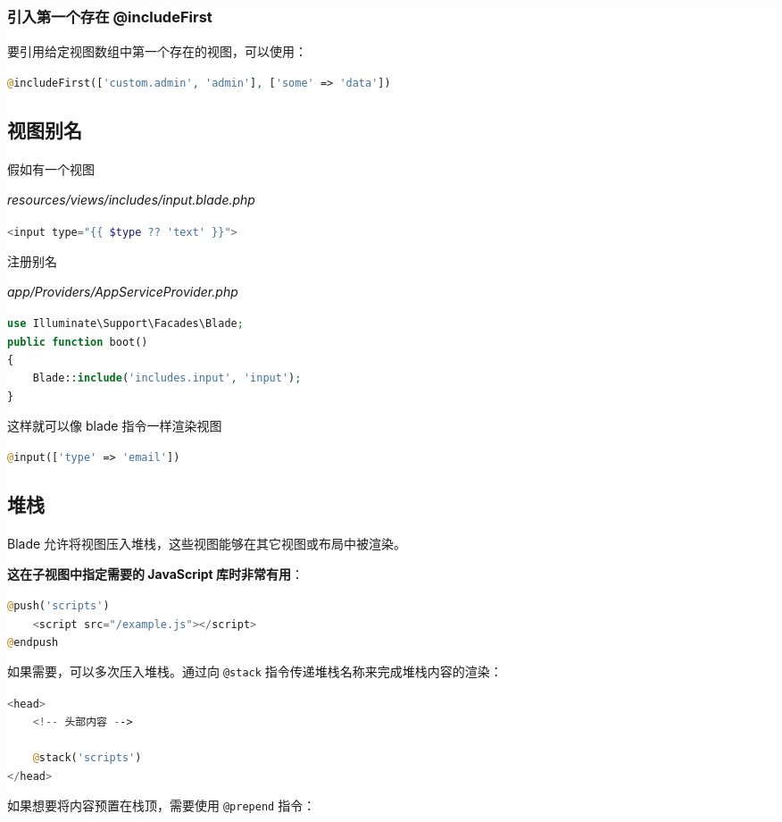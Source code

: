 ### 引入第一个存在 @includeFirst 

要引用给定视图数组中第一个存在的视图，可以使用： 

```php
@includeFirst(['custom.admin', 'admin'], ['some' => 'data'])
```

## 视图别名

假如有一个视图

*resources/views/includes/input.blade.php*

```php
<input type="{{ $type ?? 'text' }}">
```

注册别名

*app/Providers/AppServiceProvider.php*

```php
use Illuminate\Support\Facades\Blade;
public function boot()
{
    Blade::include('includes.input', 'input');
}
```

这样就可以像 blade 指令一样渲染视图

```php
@input(['type' => 'email'])
```

## 堆栈

Blade 允许将视图压入堆栈，这些视图能够在其它视图或布局中被渲染。

**这在子视图中指定需要的 JavaScript 库时非常有用**：

```php
@push('scripts')
    <script src="/example.js"></script>
@endpush
```

如果需要，可以多次压入堆栈。通过向 `@stack` 指令传递堆栈名称来完成堆栈内容的渲染： 

```php
<head>
    <!-- 头部内容 -->

    @stack('scripts')
</head>
```

 如果想要将内容预置在栈顶，需要使用 `@prepend` 指令： 
